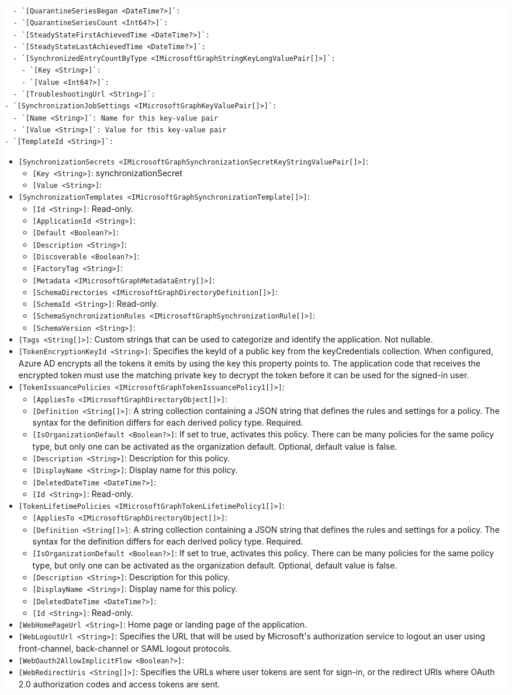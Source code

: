       - `[QuarantineSeriesBegan <DateTime?>]`: 
      - `[QuarantineSeriesCount <Int64?>]`: 
      - `[SteadyStateFirstAchievedTime <DateTime?>]`: 
      - `[SteadyStateLastAchievedTime <DateTime?>]`: 
      - `[SynchronizedEntryCountByType <IMicrosoftGraphStringKeyLongValuePair[]>]`: 
        - `[Key <String>]`: 
        - `[Value <Int64?>]`: 
      - `[TroubleshootingUrl <String>]`: 
    - `[SynchronizationJobSettings <IMicrosoftGraphKeyValuePair[]>]`: 
      - `[Name <String>]`: Name for this key-value pair
      - `[Value <String>]`: Value for this key-value pair
    - `[TemplateId <String>]`: 
  - `[SynchronizationSecrets <IMicrosoftGraphSynchronizationSecretKeyStringValuePair[]>]`: 
    - `[Key <String>]`: synchronizationSecret
    - `[Value <String>]`: 
  - `[SynchronizationTemplates <IMicrosoftGraphSynchronizationTemplate[]>]`: 
    - `[Id <String>]`: Read-only.
    - `[ApplicationId <String>]`: 
    - `[Default <Boolean?>]`: 
    - `[Description <String>]`: 
    - `[Discoverable <Boolean?>]`: 
    - `[FactoryTag <String>]`: 
    - `[Metadata <IMicrosoftGraphMetadataEntry[]>]`: 
    - `[SchemaDirectories <IMicrosoftGraphDirectoryDefinition[]>]`: 
    - `[SchemaId <String>]`: Read-only.
    - `[SchemaSynchronizationRules <IMicrosoftGraphSynchronizationRule[]>]`: 
    - `[SchemaVersion <String>]`: 
  - `[Tags <String[]>]`: Custom strings that can be used to categorize and identify the application. Not nullable.
  - `[TokenEncryptionKeyId <String>]`: Specifies the keyId of a public key from the keyCredentials collection. When configured, Azure AD encrypts all the tokens it emits by using the key this property points to. The application code that receives the encrypted token must use the matching private key to decrypt the token before it can be used for the signed-in user.
  - `[TokenIssuancePolicies <IMicrosoftGraphTokenIssuancePolicy1[]>]`: 
    - `[AppliesTo <IMicrosoftGraphDirectoryObject[]>]`: 
    - `[Definition <String[]>]`: A string collection containing a JSON string that defines the rules and settings for a policy. The syntax for the definition differs for each derived policy type. Required.
    - `[IsOrganizationDefault <Boolean?>]`: If set to true, activates this policy. There can be many policies for the same policy type, but only one can be activated as the organization default. Optional, default value is false.
    - `[Description <String>]`: Description for this policy.
    - `[DisplayName <String>]`: Display name for this policy.
    - `[DeletedDateTime <DateTime?>]`: 
    - `[Id <String>]`: Read-only.
  - `[TokenLifetimePolicies <IMicrosoftGraphTokenLifetimePolicy1[]>]`: 
    - `[AppliesTo <IMicrosoftGraphDirectoryObject[]>]`: 
    - `[Definition <String[]>]`: A string collection containing a JSON string that defines the rules and settings for a policy. The syntax for the definition differs for each derived policy type. Required.
    - `[IsOrganizationDefault <Boolean?>]`: If set to true, activates this policy. There can be many policies for the same policy type, but only one can be activated as the organization default. Optional, default value is false.
    - `[Description <String>]`: Description for this policy.
    - `[DisplayName <String>]`: Display name for this policy.
    - `[DeletedDateTime <DateTime?>]`: 
    - `[Id <String>]`: Read-only.
  - `[WebHomePageUrl <String>]`: Home page or landing page of the application.
  - `[WebLogoutUrl <String>]`: Specifies the URL that will be used by Microsoft's authorization service to logout an user using front-channel, back-channel or SAML logout protocols.
  - `[WebOauth2AllowImplicitFlow <Boolean?>]`: 
  - `[WebRedirectUris <String[]>]`: Specifies the URLs where user tokens are sent for sign-in, or the redirect URIs where OAuth 2.0 authorization codes and access tokens are sent.
